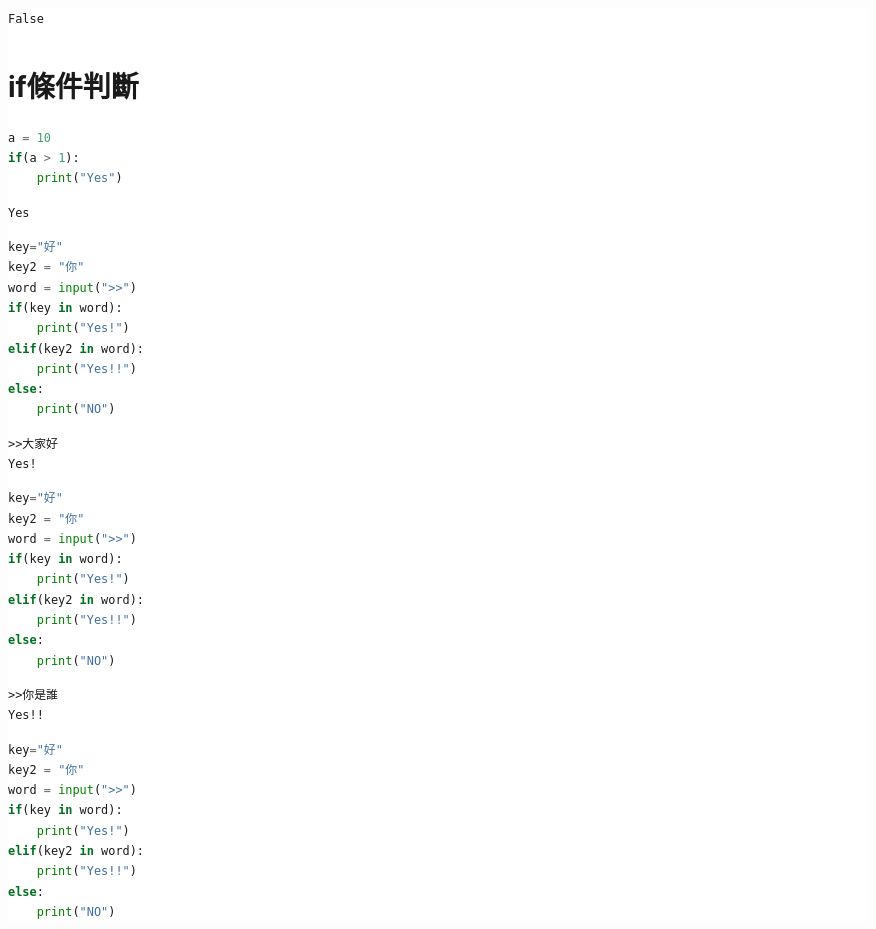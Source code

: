 


    False



# if條件判斷


```python
a = 10
if(a > 1):
    print("Yes")
```

    Yes



```python
key="好"
key2 = "你"
word = input(">>")
if(key in word):
    print("Yes!")
elif(key2 in word):
    print("Yes!!")
else:
    print("NO")
```

    >>大家好
    Yes!



```python
key="好"
key2 = "你"
word = input(">>")
if(key in word):
    print("Yes!")
elif(key2 in word):
    print("Yes!!")
else:
    print("NO")
```

    >>你是誰
    Yes!!



```python
key="好"
key2 = "你"
word = input(">>")
if(key in word):
    print("Yes!")
elif(key2 in word):
    print("Yes!!")
else:
    print("NO")
```
